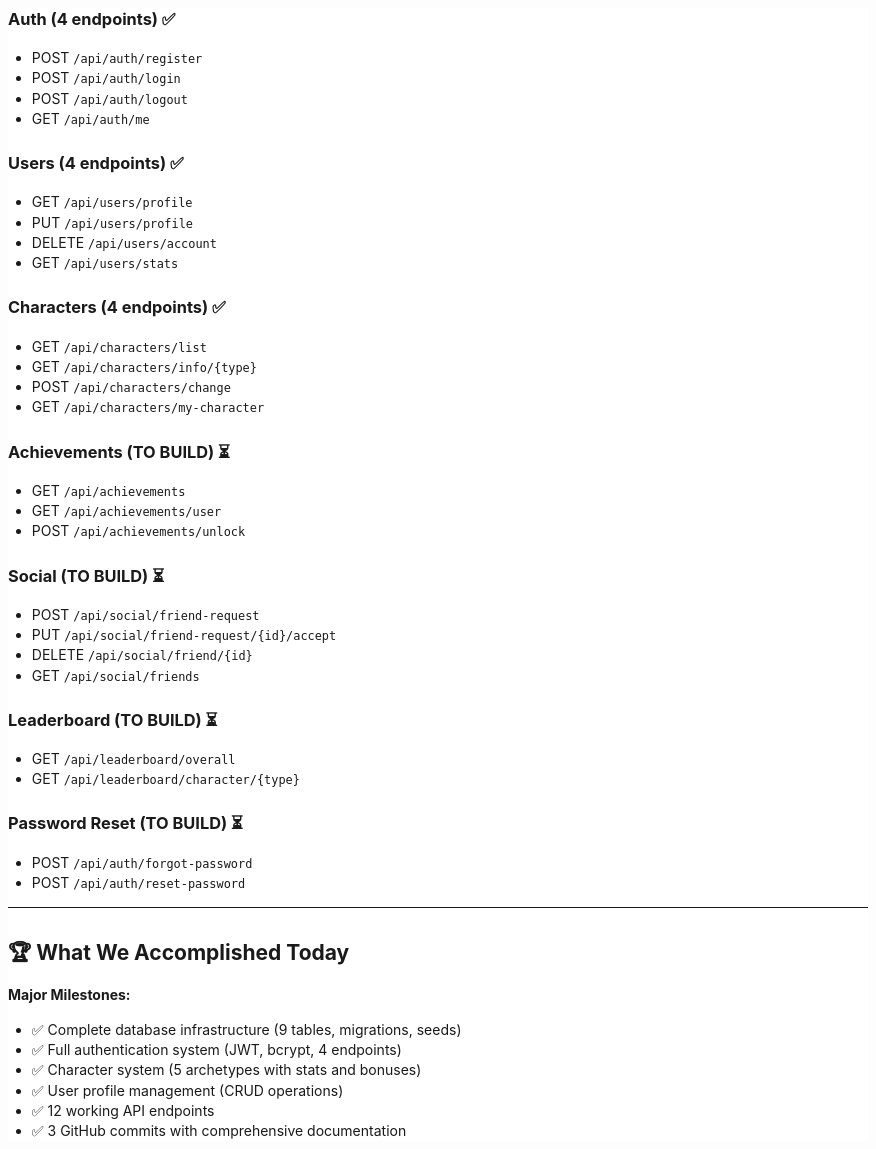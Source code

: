 ### Auth (4 endpoints) ✅

- POST `/api/auth/register`
- POST `/api/auth/login`
- POST `/api/auth/logout`
- GET `/api/auth/me`

### Users (4 endpoints) ✅

- GET `/api/users/profile`
- PUT `/api/users/profile`
- DELETE `/api/users/account`
- GET `/api/users/stats`

### Characters (4 endpoints) ✅

- GET `/api/characters/list`
- GET `/api/characters/info/{type}`
- POST `/api/characters/change`
- GET `/api/characters/my-character`

### Achievements (TO BUILD) ⏳

- GET `/api/achievements`
- GET `/api/achievements/user`
- POST `/api/achievements/unlock`

### Social (TO BUILD) ⏳

- POST `/api/social/friend-request`
- PUT `/api/social/friend-request/{id}/accept`
- DELETE `/api/social/friend/{id}`
- GET `/api/social/friends`

### Leaderboard (TO BUILD) ⏳

- GET `/api/leaderboard/overall`
- GET `/api/leaderboard/character/{type}`

### Password Reset (TO BUILD) ⏳

- POST `/api/auth/forgot-password`
- POST `/api/auth/reset-password`

---

## 🏆 What We Accomplished Today

**Major Milestones:**

- ✅ Complete database infrastructure (9 tables, migrations, seeds)
- ✅ Full authentication system (JWT, bcrypt, 4 endpoints)
- ✅ Character system (5 archetypes with stats and bonuses)
- ✅ User profile management (CRUD operations)
- ✅ 12 working API endpoints
- ✅ 3 GitHub commits with comprehensive documentation
